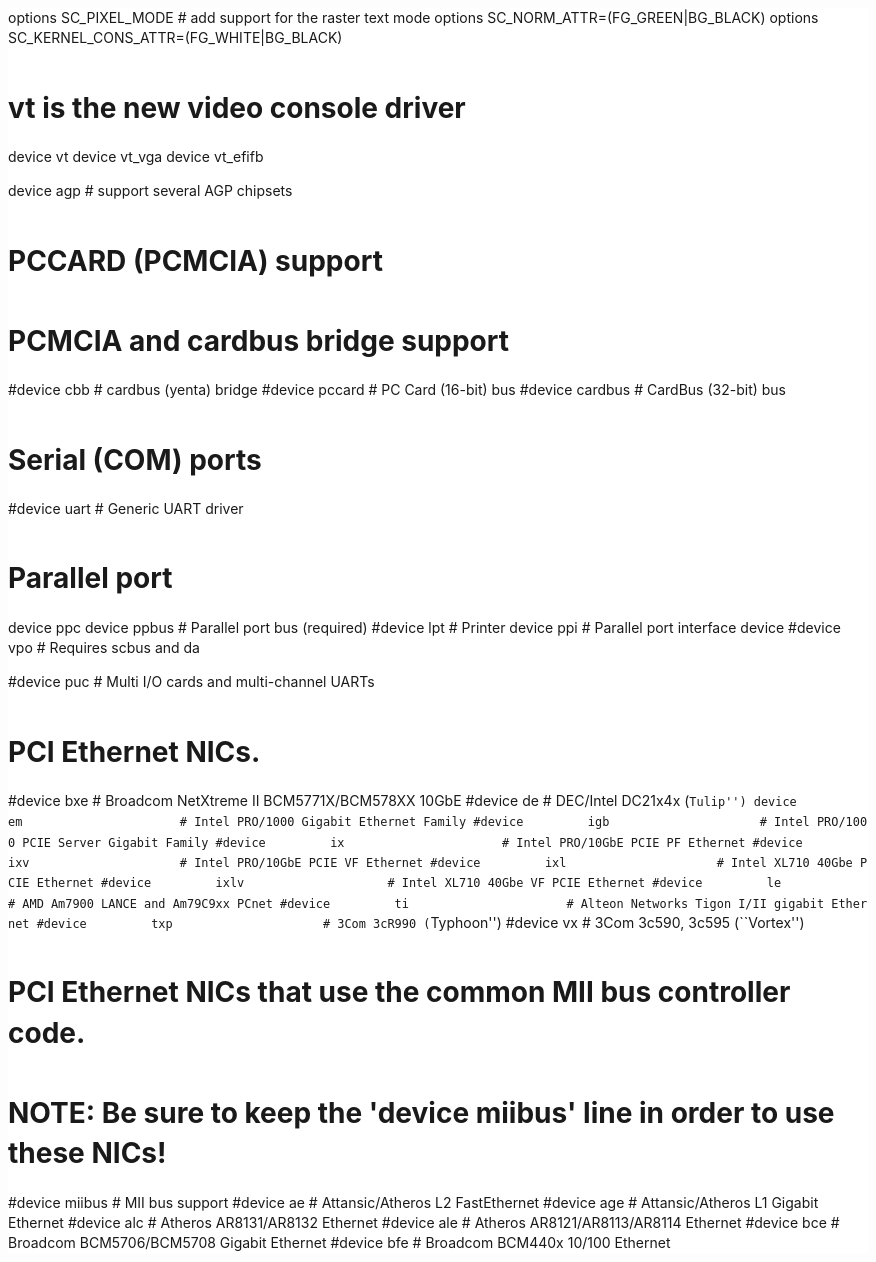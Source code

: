 options         SC_PIXEL_MODE       # add support for the raster text mode
options         SC_NORM_ATTR=(FG_GREEN|BG_BLACK)
options         SC_KERNEL_CONS_ATTR=(FG_WHITE|BG_BLACK)

# vt is the new video console driver
device          vt
device          vt_vga
device          vt_efifb

device          agp                     # support several AGP chipsets

# PCCARD (PCMCIA) support
# PCMCIA and cardbus bridge support
#device         cbb                     # cardbus (yenta) bridge
#device         pccard                  # PC Card (16-bit) bus
#device         cardbus                 # CardBus (32-bit) bus

# Serial (COM) ports
#device         uart                    # Generic UART driver

# Parallel port
device          ppc
device          ppbus                   # Parallel port bus (required)
#device         lpt                     # Printer
device          ppi                     # Parallel port interface device
#device         vpo                     # Requires scbus and da

#device         puc                     # Multi I/O cards and multi-channel UARTs

# PCI Ethernet NICs.
#device         bxe                     # Broadcom NetXtreme II BCM5771X/BCM578XX 10GbE
#device         de                      # DEC/Intel DC21x4x (``Tulip'')
device          em                      # Intel PRO/1000 Gigabit Ethernet Family
#device         igb                     # Intel PRO/1000 PCIE Server Gigabit Family
#device         ix                      # Intel PRO/10GbE PCIE PF Ethernet
#device         ixv                     # Intel PRO/10GbE PCIE VF Ethernet
#device         ixl                     # Intel XL710 40Gbe PCIE Ethernet
#device         ixlv                    # Intel XL710 40Gbe VF PCIE Ethernet
#device         le                      # AMD Am7900 LANCE and Am79C9xx PCnet
#device         ti                      # Alteon Networks Tigon I/II gigabit Ethernet
#device         txp                     # 3Com 3cR990 (``Typhoon'')
#device         vx                      # 3Com 3c590, 3c595 (``Vortex'')

# PCI Ethernet NICs that use the common MII bus controller code.
# NOTE: Be sure to keep the 'device miibus' line in order to use these NICs!
#device         miibus                  # MII bus support
#device         ae                      # Attansic/Atheros L2 FastEthernet
#device         age                     # Attansic/Atheros L1 Gigabit Ethernet
#device         alc                     # Atheros AR8131/AR8132 Ethernet
#device         ale                     # Atheros AR8121/AR8113/AR8114 Ethernet
#device         bce                     # Broadcom BCM5706/BCM5708 Gigabit Ethernet
#device         bfe                     # Broadcom BCM440x 10/100 Ethernet